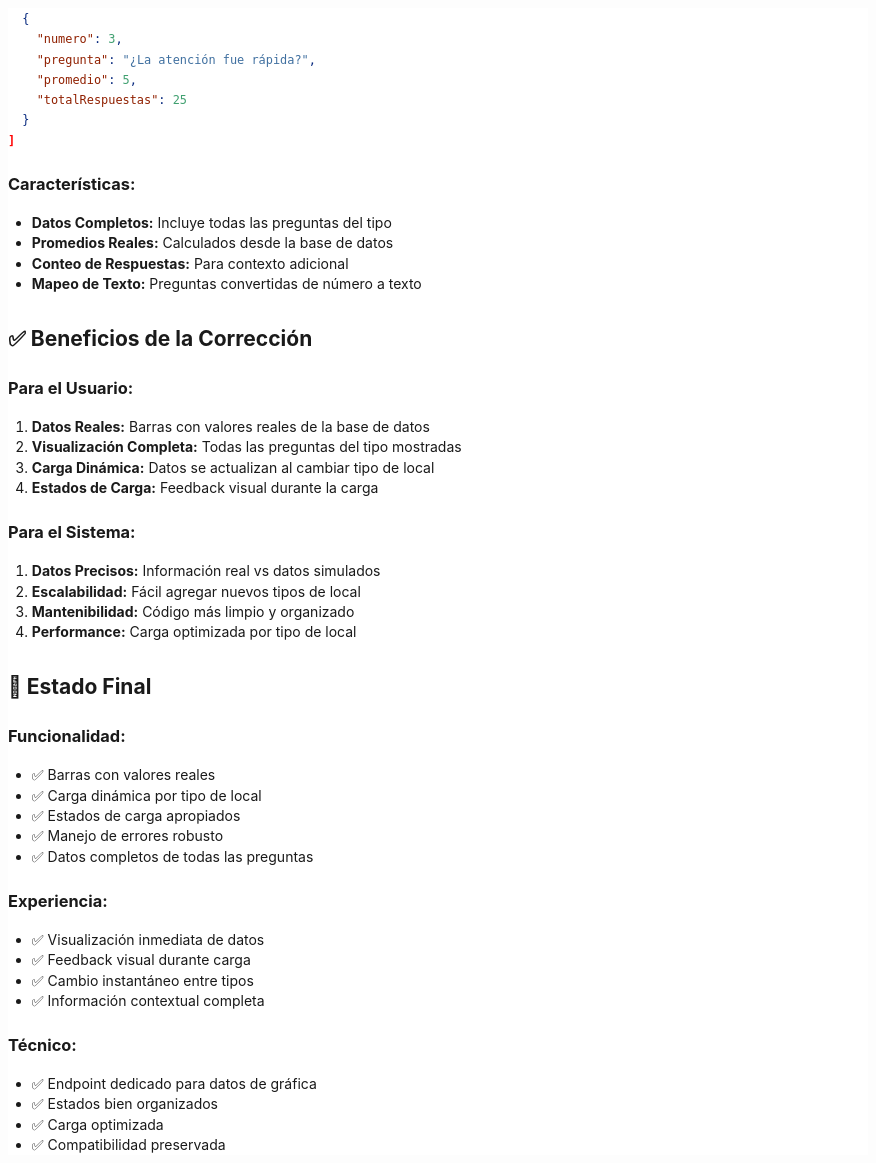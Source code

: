 ```json
  {
    "numero": 3,
    "pregunta": "¿La atención fue rápida?",
    "promedio": 5,
    "totalRespuestas": 25
  }
]
```

### **Características:**
- **Datos Completos:** Incluye todas las preguntas del tipo
- **Promedios Reales:** Calculados desde la base de datos
- **Conteo de Respuestas:** Para contexto adicional
- **Mapeo de Texto:** Preguntas convertidas de número a texto

## ✅ Beneficios de la Corrección

### **Para el Usuario:**
1. **Datos Reales:** Barras con valores reales de la base de datos
2. **Visualización Completa:** Todas las preguntas del tipo mostradas
3. **Carga Dinámica:** Datos se actualizan al cambiar tipo de local
4. **Estados de Carga:** Feedback visual durante la carga

### **Para el Sistema:**
1. **Datos Precisos:** Información real vs datos simulados
2. **Escalabilidad:** Fácil agregar nuevos tipos de local
3. **Mantenibilidad:** Código más limpio y organizado
4. **Performance:** Carga optimizada por tipo de local

## 🚀 Estado Final

### **Funcionalidad:**
- ✅ Barras con valores reales
- ✅ Carga dinámica por tipo de local
- ✅ Estados de carga apropiados
- ✅ Manejo de errores robusto
- ✅ Datos completos de todas las preguntas

### **Experiencia:**
- ✅ Visualización inmediata de datos
- ✅ Feedback visual durante carga
- ✅ Cambio instantáneo entre tipos
- ✅ Información contextual completa

### **Técnico:**
- ✅ Endpoint dedicado para datos de gráfica
- ✅ Estados bien organizados
- ✅ Carga optimizada
- ✅ Compatibilidad preservada
